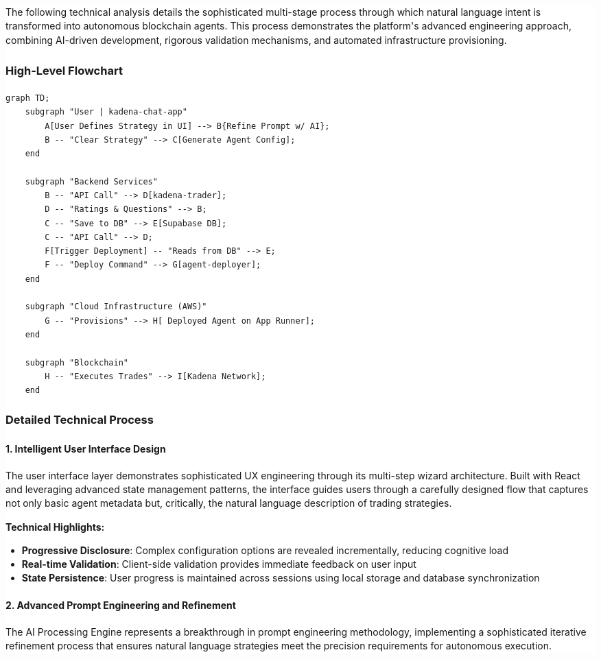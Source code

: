 The following technical analysis details the sophisticated multi-stage process through which natural language intent is transformed into autonomous blockchain agents. This process demonstrates the platform's advanced engineering approach, combining AI-driven development, rigorous validation mechanisms, and automated infrastructure provisioning.

### High-Level Flowchart

```mermaid
graph TD;
    subgraph "User | kadena-chat-app"
        A[User Defines Strategy in UI] --> B{Refine Prompt w/ AI};
        B -- "Clear Strategy" --> C[Generate Agent Config];
    end

    subgraph "Backend Services"
        B -- "API Call" --> D[kadena-trader];
        D -- "Ratings & Questions" --> B;
        C -- "Save to DB" --> E[Supabase DB];
        C -- "API Call" --> D;
        F[Trigger Deployment] -- "Reads from DB" --> E;
        F -- "Deploy Command" --> G[agent-deployer];
    end

    subgraph "Cloud Infrastructure (AWS)"
        G -- "Provisions" --> H[ Deployed Agent on App Runner];
    end

    subgraph "Blockchain"
        H -- "Executes Trades" --> I[Kadena Network];
    end
```

### Detailed Technical Process

#### 1. Intelligent User Interface Design

The user interface layer demonstrates sophisticated UX engineering through its multi-step wizard architecture. Built with React and leveraging advanced state management patterns, the interface guides users through a carefully designed flow that captures not only basic agent metadata but, critically, the natural language description of trading strategies.

**Technical Highlights:**

- **Progressive Disclosure**: Complex configuration options are revealed incrementally, reducing cognitive load
- **Real-time Validation**: Client-side validation provides immediate feedback on user input
- **State Persistence**: User progress is maintained across sessions using local storage and database synchronization

#### 2. Advanced Prompt Engineering and Refinement

The AI Processing Engine represents a breakthrough in prompt engineering methodology, implementing a sophisticated iterative refinement process that ensures natural language strategies meet the precision requirements for autonomous execution.

